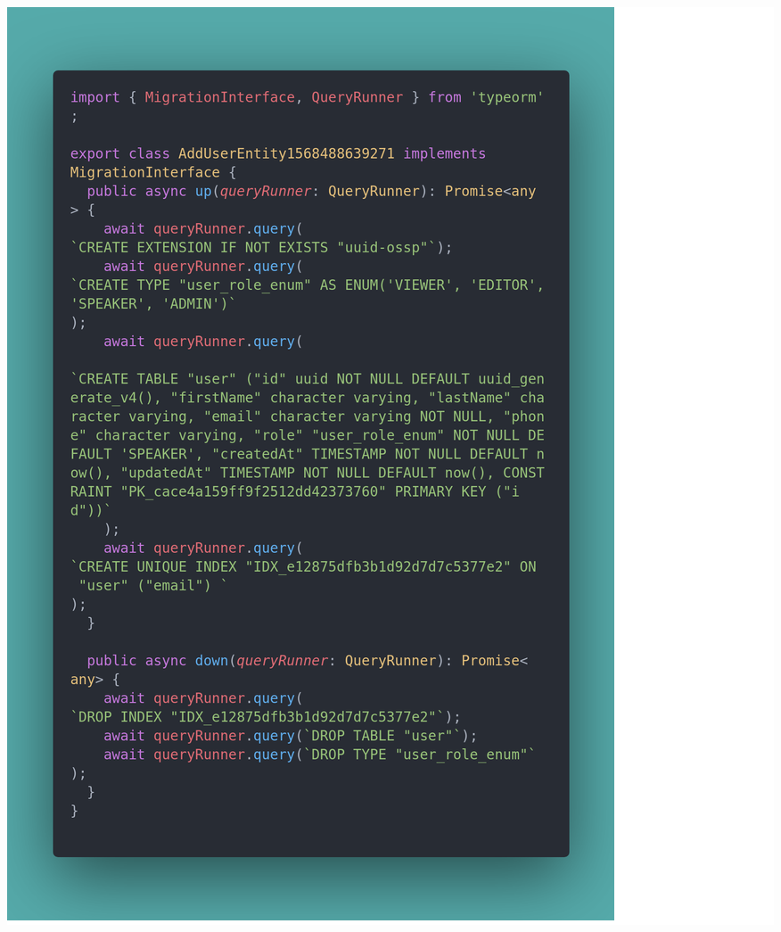![Up%20and%20Running%20-%20NextJS%20TypeORM%2046ab4cfd909841bfa0e8e73c40a3c135/AddUserMigration.png](Up%20and%20Running%20-%20NextJS%20TypeORM%2046ab4cfd909841bfa0e8e73c40a3c135/AddUserMigration.png)
